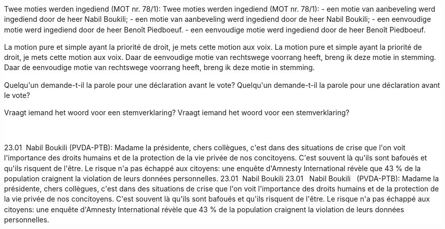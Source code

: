Twee moties werden ingediend
(MOT nr. 78/1):
Twee moties werden ingediend
(MOT nr. 78/1):
- een motie van aanbeveling werd
ingediend door de heer Nabil Boukili;
- een motie van aanbeveling werd
ingediend door de heer Nabil Boukili;
- een eenvoudige motie werd ingediend
door de heer Benoît Piedboeuf.
- een eenvoudige motie werd ingediend
door de heer Benoît Piedboeuf.
 
 

La motion pure et simple ayant la priorité de
droit, je mets cette motion aux voix.
La motion pure et simple ayant la priorité de
droit, je mets cette motion aux voix.
Daar de eenvoudige motie van rechtswege
voorrang heeft, breng ik deze motie in stemming.
Daar de eenvoudige motie van rechtswege
voorrang heeft, breng ik deze motie in stemming.
 
 

Quelqu'un demande-t-il la parole pour une
déclaration avant le vote?
Quelqu'un demande-t-il la parole pour une
déclaration avant le vote?


Vraagt iemand het woord voor een
stemverklaring?
Vraagt iemand het woord voor een
stemverklaring?


 
 
 

23.01  Nabil Boukili (PVDA-PTB): Madame la présidente, chers collègues, c'est dans des
situations de crise que l'on voit l'importance des droits humains et de la
protection de la vie privée de nos concitoyens. C'est souvent là qu'ils sont
bafoués et qu'ils risquent de l'être. Le risque n'a pas échappé aux citoyens:
une enquête d'Amnesty International révèle que 43 % de la population craignent
la violation de leurs données personnelles.
23.01  Nabil Boukili 
23.01
  Nabil Boukili 
  
(PVDA-PTB): Madame la présidente, chers collègues, c'est dans des
situations de crise que l'on voit l'importance des droits humains et de la
protection de la vie privée de nos concitoyens. C'est souvent là qu'ils sont
bafoués et qu'ils risquent de l'être. Le risque n'a pas échappé aux citoyens:
une enquête d'Amnesty International révèle que 43 % de la population craignent
la violation de leurs données personnelles.
 